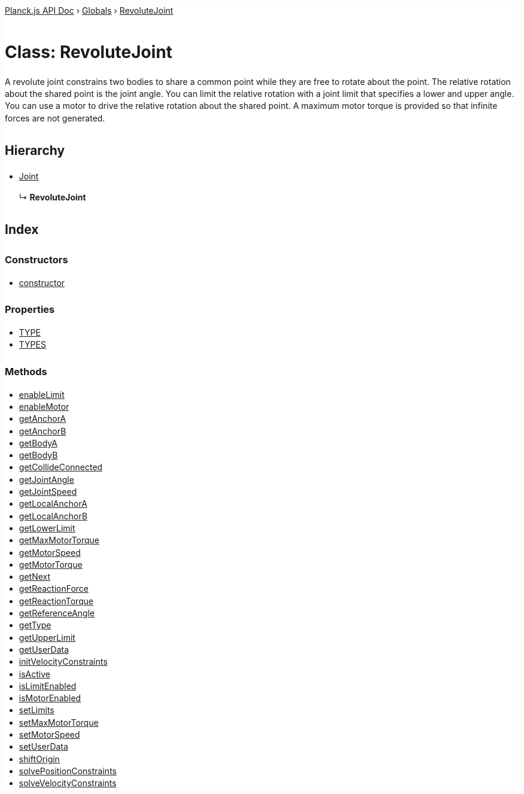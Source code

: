 [Planck.js API Doc](../README.md) › [Globals](../globals.md) › [RevoluteJoint](revolutejoint.md)

# Class: RevoluteJoint

A revolute joint constrains two bodies to share a common point while they are
free to rotate about the point. The relative rotation about the shared point
is the joint angle. You can limit the relative rotation with a joint limit
that specifies a lower and upper angle. You can use a motor to drive the
relative rotation about the shared point. A maximum motor torque is provided
so that infinite forces are not generated.

## Hierarchy

* [Joint](joint.md)

  ↳ **RevoluteJoint**

## Index

### Constructors

* [constructor](revolutejoint.md#constructor)

### Properties

* [TYPE](revolutejoint.md#static-type)
* [TYPES](revolutejoint.md#static-types)

### Methods

* [enableLimit](revolutejoint.md#enablelimit)
* [enableMotor](revolutejoint.md#enablemotor)
* [getAnchorA](revolutejoint.md#getanchora)
* [getAnchorB](revolutejoint.md#getanchorb)
* [getBodyA](revolutejoint.md#getbodya)
* [getBodyB](revolutejoint.md#getbodyb)
* [getCollideConnected](revolutejoint.md#getcollideconnected)
* [getJointAngle](revolutejoint.md#getjointangle)
* [getJointSpeed](revolutejoint.md#getjointspeed)
* [getLocalAnchorA](revolutejoint.md#getlocalanchora)
* [getLocalAnchorB](revolutejoint.md#getlocalanchorb)
* [getLowerLimit](revolutejoint.md#getlowerlimit)
* [getMaxMotorTorque](revolutejoint.md#getmaxmotortorque)
* [getMotorSpeed](revolutejoint.md#getmotorspeed)
* [getMotorTorque](revolutejoint.md#getmotortorque)
* [getNext](revolutejoint.md#getnext)
* [getReactionForce](revolutejoint.md#getreactionforce)
* [getReactionTorque](revolutejoint.md#getreactiontorque)
* [getReferenceAngle](revolutejoint.md#getreferenceangle)
* [getType](revolutejoint.md#gettype)
* [getUpperLimit](revolutejoint.md#getupperlimit)
* [getUserData](revolutejoint.md#getuserdata)
* [initVelocityConstraints](revolutejoint.md#initvelocityconstraints)
* [isActive](revolutejoint.md#isactive)
* [isLimitEnabled](revolutejoint.md#islimitenabled)
* [isMotorEnabled](revolutejoint.md#ismotorenabled)
* [setLimits](revolutejoint.md#setlimits)
* [setMaxMotorTorque](revolutejoint.md#setmaxmotortorque)
* [setMotorSpeed](revolutejoint.md#setmotorspeed)
* [setUserData](revolutejoint.md#setuserdata)
* [shiftOrigin](revolutejoint.md#shiftorigin)
* [solvePositionConstraints](revolutejoint.md#solvepositionconstraints)
* [solveVelocityConstraints](revolutejoint.md#solvevelocityconstraints)